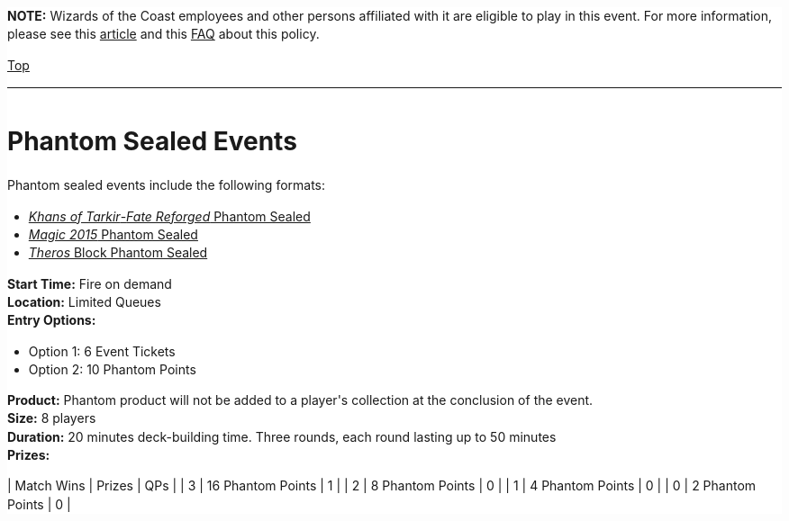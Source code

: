 

**NOTE:** Wizards of the Coast employees and other persons affiliated with it are eligible to play in this event. For more information, please see this [article](http://magic.wizards.com/en/articles/archive/feature/wizards-announces-wizards-play-policy-2015-01-30) and this [FAQ](https://wizards.custhelp.com/app/answers/detail/a_id/2312) about this policy.









[Top](#top)




---

Phantom Sealed Events
=====================


Phantom sealed events include the following formats:



* [*Khans of Tarkir*-*Fate Reforged* Phantom Sealed](http://wizards.custhelp.com/app/answers/detail/a_id/68/=ktk-frfphantomsealed)
* [*Magic 2015* Phantom Sealed](http://wizards.custhelp.com/app/answers/detail/a_id/68/=magic2015phantomsealed)
* [*Theros* Block Phantom Sealed](http://wizards.custhelp.com/app/answers/detail/a_id/68/=thsblockphantomsealed)


**Start Time:** Fire on demand  
**Location:** Limited Queues  
**Entry Options:**



* Option 1: 6 Event Tickets
* Option 2: 10 Phantom Points


**Product:** Phantom product will not be added to a player's collection at the conclusion of the event.  
**Size:** 8 players  
**Duration:** 20 minutes deck-building time. Three rounds, each round lasting up to 50 minutes  
**Prizes:**





| Match Wins | Prizes | QPs |
| 3 | 16 Phantom Points | 1 |
| 2 | 8 Phantom Points | 0 |
| 1 | 4 Phantom Points | 0 |
| 0 | 2 Phantom Points | 0 |
